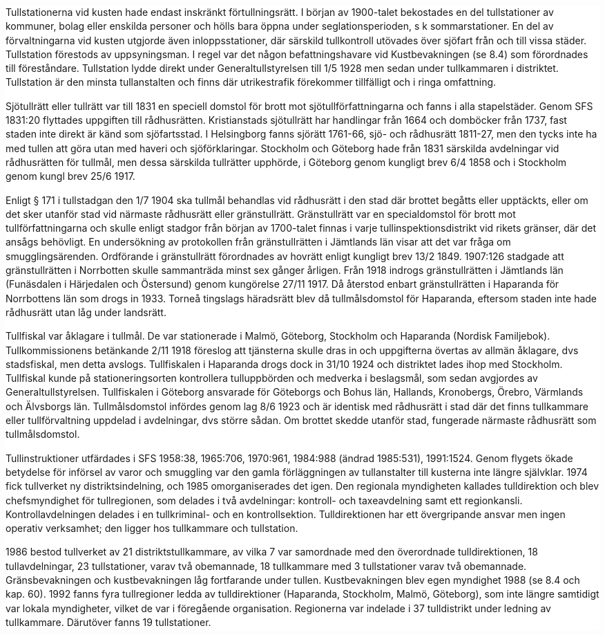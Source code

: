 Tullstationerna vid kusten hade endast inskränkt förtullningsrätt. I början av 1900-talet bekostades en del tullstationer av kommuner, bolag eller enskilda personer och hölls bara öppna under seglationsperioden, s k sommarstationer. En del av förvaltningarna vid kusten utgjorde även inloppsstationer, där särskild tullkontroll utövades över sjöfart från och till vissa städer. Tullstation förestods av uppsyningsman. I regel var det någon befattningshavare vid Kustbevakningen (se 8.4) som förordnades till föreståndare. Tullstation lydde direkt under Generaltullstyrelsen till 1/5 1928 men sedan under tullkammaren i distriktet. Tullstation är den minsta tullanstalten och finns där utrikestrafik förekommer tillfälligt och i ringa omfattning. 

Sjötullrätt eller tullrätt var till 1831 en speciell domstol för brott mot sjötullförfattningarna och fanns i alla stapelstäder. Genom SFS 1831:20 flyttades uppgiften till rådhusrätten. Kristianstads sjötullrätt har handlingar från 1664 och domböcker från 1737, fast staden inte direkt är känd som sjöfartsstad. I Helsingborg fanns sjörätt 1761-66, sjö- och rådhusrätt 1811-27, men den tycks inte ha med tullen att göra utan med haveri och sjöförklaringar. Stockholm och Göteborg hade från 1831 särskilda avdelningar vid rådhusrätten för tullmål, men dessa särskilda tullrätter upphörde, i Göteborg genom kungligt brev 6/4 1858 och i Stockholm genom kungl brev 25/6 1917.

Enligt § 171 i tullstadgan den 1/7 1904 ska tullmål behandlas vid rådhusrätt i den stad där brottet begåtts eller upptäckts, eller om det sker utanför stad vid närmaste rådhusrätt eller gränstullrätt. Gränstullrätt var en specialdomstol för brott mot tullförfattningarna och skulle enligt stadgor från början av 1700-talet finnas i varje tullinspektionsdistrikt vid rikets gränser, där det ansågs behövligt. En undersökning av protokollen från gränstullrätten i Jämtlands län visar att det var fråga om smugglingsärenden. Ordförande i gränstullrätt förordnades av hovrätt enligt kungligt brev 13/2 1849. 1907:126 stadgade att gränstullrätten i Norrbotten skulle sammanträda minst sex gånger årligen. Från 1918 indrogs gränstullrätten i Jämtlands län (Funäsdalen i Härjedalen och Östersund) genom kungörelse 27/11 1917. Då återstod enbart gränstullrätten i Haparanda för Norrbottens län som drogs in 1933. Torneå tingslags häradsrätt blev då tullmålsdomstol för Haparanda, eftersom staden inte hade rådhusrätt utan låg under landsrätt. 

Tullfiskal var åklagare i tullmål. De var stationerade i Malmö, Göteborg, Stockholm och Haparanda (Nordisk Familjebok). Tullkommissionens betänkande 2/11 1918 föreslog att tjänsterna skulle dras in och uppgifterna övertas av allmän åklagare, dvs stadsfiskal, men detta avslogs. Tullfiskalen i Haparanda drogs dock in 31/10 1924 och distriktet lades ihop med Stockholm. Tullfiskal kunde på stationeringsorten kontrollera tulluppbörden och medverka i beslagsmål, som sedan avgjordes av Generaltullstyrelsen. Tullfiskalen i Göteborg ansvarade för Göteborgs och Bohus län, Hallands, Kronobergs, Örebro, Värmlands och Älvsborgs län. Tullmålsdomstol infördes genom lag 8/6 1923 och är identisk med rådhusrätt i stad där det finns tullkammare eller tullförvaltning uppdelad i avdelningar, dvs större sådan. Om brottet skedde utanför stad, fungerade närmaste rådhusrätt som tullmålsdomstol.

Tullinstruktioner utfärdades i SFS 1958:38, 1965:706, 1970:961, 1984:988 (ändrad 1985:531), 1991:1524. Genom flygets ökade betydelse för införsel av varor och smuggling var den gamla förläggningen av tullanstalter till kusterna inte längre självklar. 1974 fick tullverket ny distriktsindelning, och 1985 omorganiserades det igen. Den regionala myndigheten kallades tulldirektion och blev chefsmyndighet för tullregionen, som delades i två avdelningar: kontroll- och taxeavdelning samt ett regionkansli. Kontrollavdelningen delades i en tullkriminal\- och en kontrollsektion. Tulldirektionen har ett övergripande ansvar men ingen operativ verksamhet; den ligger hos tullkammare och tullstation.

1986 bestod tullverket av 21 distriktstullkammare, av vilka 7 var samordnade med den överordnade tulldirektionen, 18 tullavdelningar, 23 tullstationer, varav två obemannade, 18 tullkammare med 3 tullstationer varav två obemannade. Gränsbevakningen och kustbevakningen låg fortfarande under tullen. Kustbevakningen blev egen myndighet 1988 (se 8.4 och kap. 60). 1992 fanns fyra tullregioner ledda av tulldirektioner (Haparanda, Stockholm, Malmö, Göteborg), som inte längre samtidigt var lokala myndigheter, vilket de var i föregående organisation. Regionerna var indelade i 37 tulldistrikt under ledning av tullkammare. Därutöver fanns 19 tullstationer.
